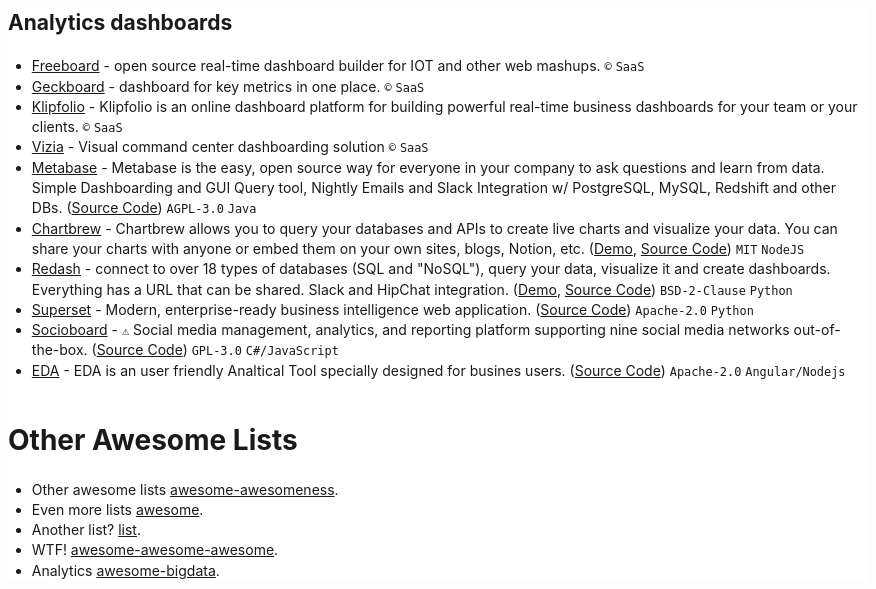 ## Analytics dashboards

- [Freeboard](https://github.com/Freeboard/freeboard) - open source real-time dashboard builder for IOT and other web mashups. `©` `SaaS`
- [Geckboard](https://www.geckoboard.com/) - dashboard for key metrics in one place. `©` `SaaS`
- [Klipfolio](https://www.klipfolio.com/) - Klipfolio is an online dashboard platform for building powerful real-time business dashboards for your team or your clients. `©` `SaaS`
- [Vizia](https://www.brandwatch.com/products/vizia/) - Visual command center dashboarding solution `©` `SaaS`
- [Metabase](https://metabase.com/) - Metabase is the easy, open source way for everyone in your company to ask questions and learn from data. Simple Dashboarding and GUI Query tool, Nightly Emails and Slack Integration w/ PostgreSQL, MySQL, Redshift and other DBs. ([Source Code](https://github.com/metabase/metabase)) `AGPL-3.0` `Java`
- [Chartbrew](https://chartbrew.com) - Chartbrew allows you to query your databases and APIs to create live charts and visualize your data. You can share your charts with anyone or embed them on your own sites, blogs, Notion, etc. ([Demo](https://app.chartbrew.com/live-demo), [Source Code](https://github.com/chartbrew/chartbrew)) `MIT` `NodeJS`
- [Redash](http://redash.io) - connect to over 18 types of databases (SQL and "NoSQL"), query your data, visualize it and create dashboards. Everything has a URL that can be shared. Slack and HipChat integration. ([Demo](https://demo.redash.io), [Source Code](https://github.com/getredash/redash)) `BSD-2-Clause` `Python`
- [Superset](http://superset.apache.org/) - Modern, enterprise-ready business intelligence web application. ([Source Code](https://github.com/apache/incubator-superset)) `Apache-2.0` `Python`
- [Socioboard](https://socioboard.org/) - `⚠` Social media management, analytics, and reporting platform supporting nine social media networks out-of-the-box. ([Source Code](https://github.com/socioboard/Socioboard-4.0)) `GPL-3.0` `C#/JavaScript`
- [EDA](https://eda.jortilles.com/en/jortilles-english/) - EDA is an user friendly Analtical Tool specially designed for busines users. ([Source Code](https://github.com/jortilles/EDA)) `Apache-2.0` `Angular/Nodejs`

# Other Awesome Lists

- Other awesome lists [awesome-awesomeness](https://github.com/bayandin/awesome-awesomeness).
- Even more lists [awesome](https://github.com/sindresorhus/awesome).
- Another list? [list](https://github.com/jnv/lists).
- WTF! [awesome-awesome-awesome](https://github.com/t3chnoboy/awesome-awesome-awesome).
- Analytics [awesome-bigdata](https://github.com/onurakpolat/awesome-bigdata).
